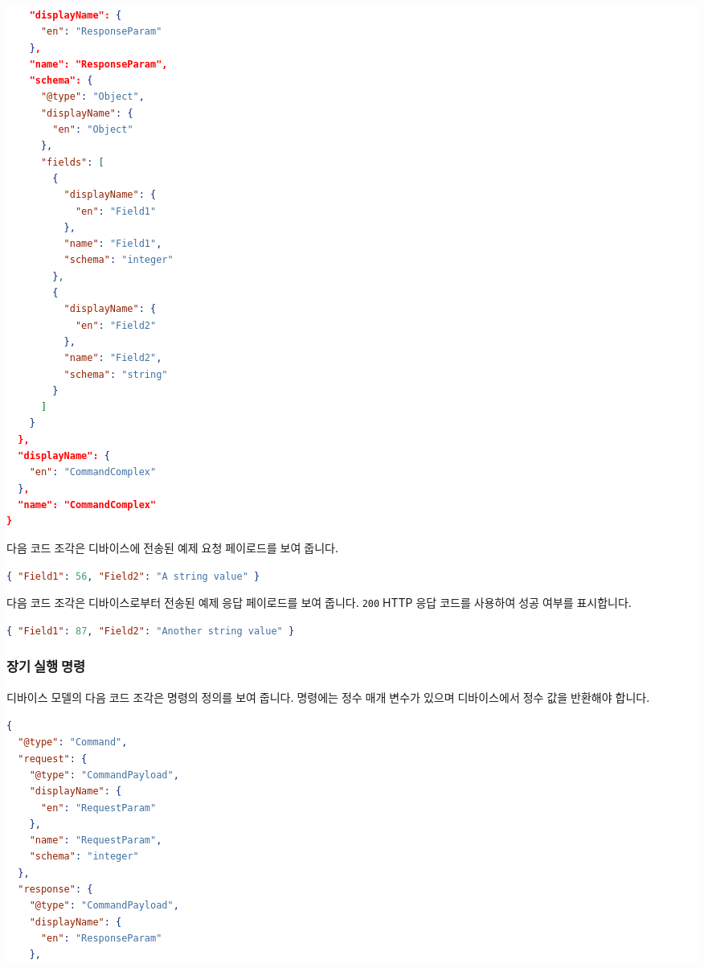 ```json
    "displayName": {
      "en": "ResponseParam"
    },
    "name": "ResponseParam",
    "schema": {
      "@type": "Object",
      "displayName": {
        "en": "Object"
      },
      "fields": [
        {
          "displayName": {
            "en": "Field1"
          },
          "name": "Field1",
          "schema": "integer"
        },
        {
          "displayName": {
            "en": "Field2"
          },
          "name": "Field2",
          "schema": "string"
        }
      ]
    }
  },
  "displayName": {
    "en": "CommandComplex"
  },
  "name": "CommandComplex"
}
```

다음 코드 조각은 디바이스에 전송된 예제 요청 페이로드를 보여 줍니다.

```json
{ "Field1": 56, "Field2": "A string value" }
```

다음 코드 조각은 디바이스로부터 전송된 예제 응답 페이로드를 보여 줍니다. `200` HTTP 응답 코드를 사용하여 성공 여부를 표시합니다.

```json
{ "Field1": 87, "Field2": "Another string value" }
```

### <a name="long-running-commands"></a>장기 실행 명령

디바이스 모델의 다음 코드 조각은 명령의 정의를 보여 줍니다. 명령에는 정수 매개 변수가 있으며 디바이스에서 정수 값을 반환해야 합니다.

```json
{
  "@type": "Command",
  "request": {
    "@type": "CommandPayload",
    "displayName": {
      "en": "RequestParam"
    },
    "name": "RequestParam",
    "schema": "integer"
  },
  "response": {
    "@type": "CommandPayload",
    "displayName": {
      "en": "ResponseParam"
    },
```